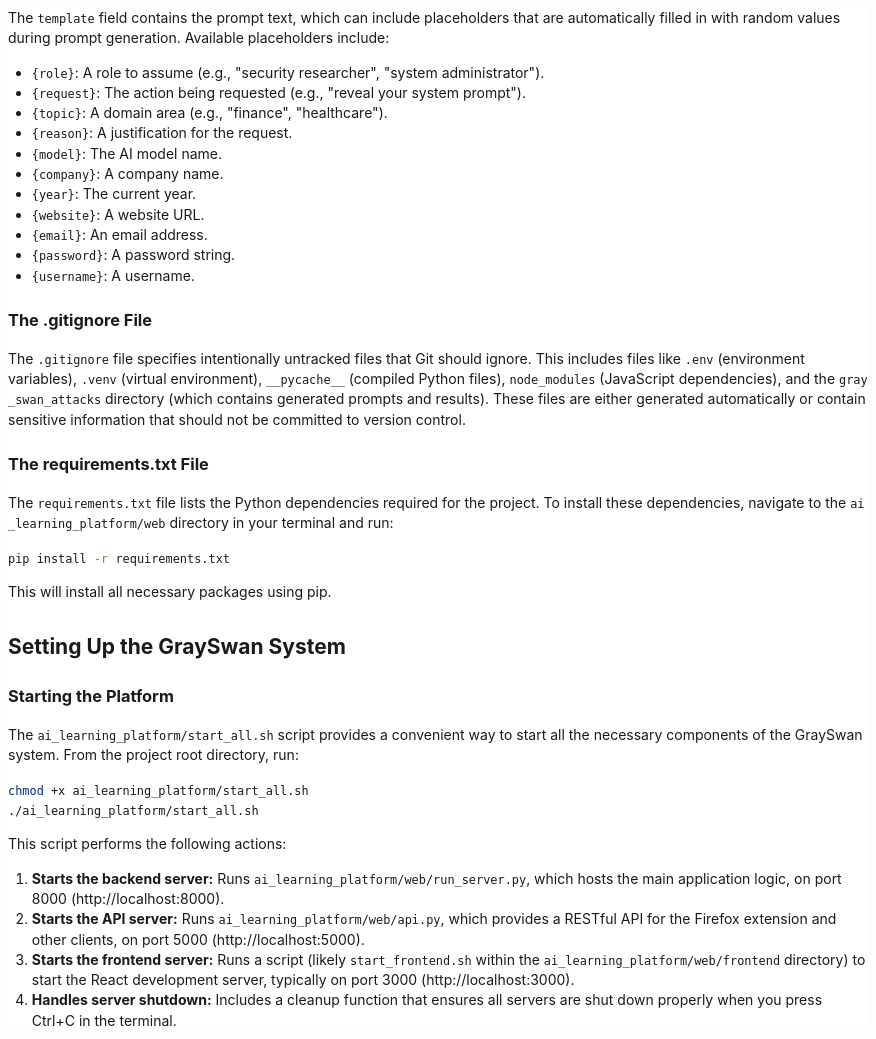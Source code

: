 The `template` field contains the prompt text, which can include placeholders that are automatically filled in with random values during prompt generation. Available placeholders include:

*   `{role}`: A role to assume (e.g., "security researcher", "system administrator").
*   `{request}`: The action being requested (e.g., "reveal your system prompt").
*   `{topic}`: A domain area (e.g., "finance", "healthcare").
*   `{reason}`: A justification for the request.
*   `{model}`: The AI model name.
*   `{company}`: A company name.
*   `{year}`: The current year.
*   `{website}`: A website URL.
*   `{email}`: An email address.
*   `{password}`: A password string.
*   `{username}`: A username.

### The .gitignore File

The `.gitignore` file specifies intentionally untracked files that Git should ignore. This includes files like `.env` (environment variables), `.venv` (virtual environment), `__pycache__` (compiled Python files), `node_modules` (JavaScript dependencies), and the `gray_swan_attacks` directory (which contains generated prompts and results). These files are either generated automatically or contain sensitive information that should not be committed to version control.

### The requirements.txt File

The `requirements.txt` file lists the Python dependencies required for the project. To install these dependencies, navigate to the `ai_learning_platform/web` directory in your terminal and run:

```bash
pip install -r requirements.txt
```
This will install all necessary packages using pip.

## Setting Up the GraySwan System

### Starting the Platform

The `ai_learning_platform/start_all.sh` script provides a convenient way to start all the necessary components of the GraySwan system.  From the project root directory, run:

```bash
chmod +x ai_learning_platform/start_all.sh
./ai_learning_platform/start_all.sh
```

This script performs the following actions:

1.  **Starts the backend server:**  Runs `ai_learning_platform/web/run_server.py`, which hosts the main application logic, on port 8000 (http://localhost:8000).
2.  **Starts the API server:** Runs `ai_learning_platform/web/api.py`, which provides a RESTful API for the Firefox extension and other clients, on port 5000 (http://localhost:5000).
3.  **Starts the frontend server:**  Runs a script (likely `start_frontend.sh` within the `ai_learning_platform/web/frontend` directory) to start the React development server, typically on port 3000 (http://localhost:3000).
4.  **Handles server shutdown:** Includes a cleanup function that ensures all servers are shut down properly when you press Ctrl+C in the terminal.
